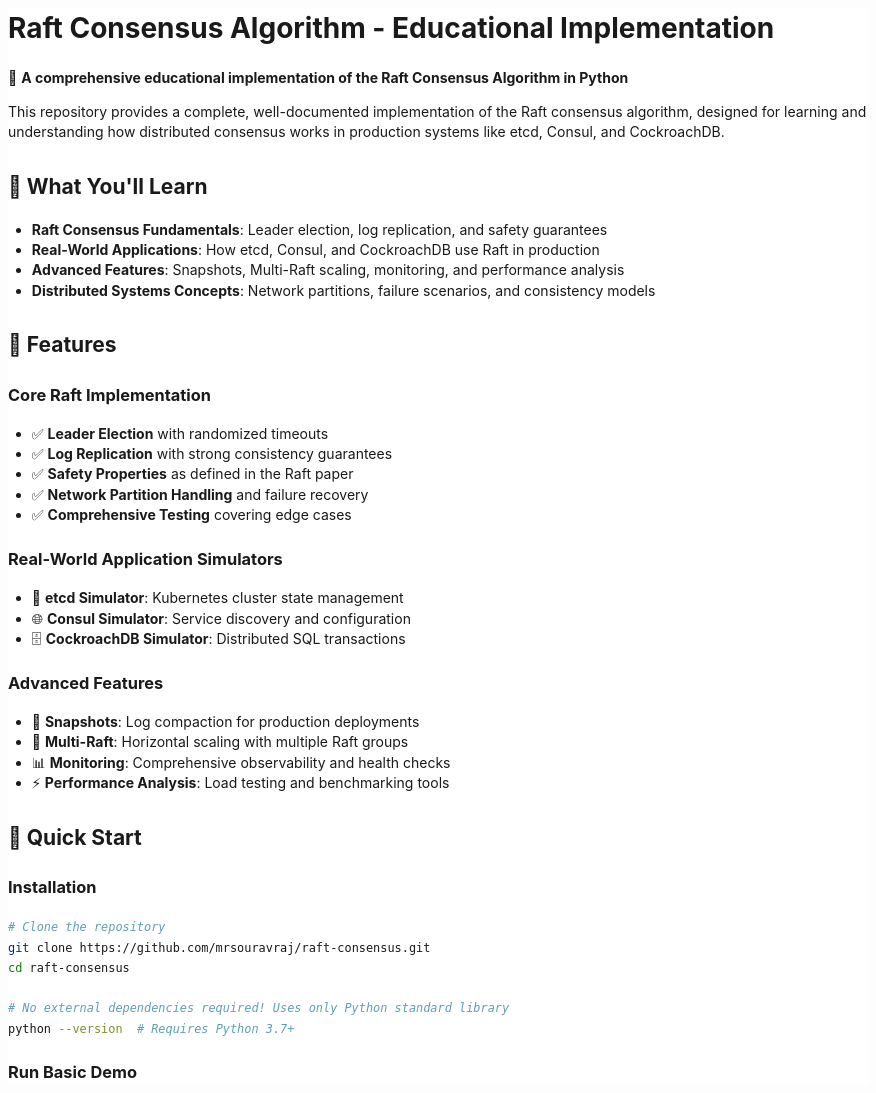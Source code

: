 # Raft Consensus Algorithm - Educational Implementation

🚀 **A comprehensive educational implementation of the Raft Consensus Algorithm in Python**

This repository provides a complete, well-documented implementation of the Raft consensus algorithm, designed for learning and understanding how distributed consensus works in production systems like etcd, Consul, and CockroachDB.

## 🎯 What You'll Learn

- **Raft Consensus Fundamentals**: Leader election, log replication, and safety guarantees
- **Real-World Applications**: How etcd, Consul, and CockroachDB use Raft in production
- **Advanced Features**: Snapshots, Multi-Raft scaling, monitoring, and performance analysis
- **Distributed Systems Concepts**: Network partitions, failure scenarios, and consistency models

## 🌟 Features

### Core Raft Implementation
- ✅ **Leader Election** with randomized timeouts
- ✅ **Log Replication** with strong consistency guarantees
- ✅ **Safety Properties** as defined in the Raft paper
- ✅ **Network Partition Handling** and failure recovery
- ✅ **Comprehensive Testing** covering edge cases

### Real-World Application Simulators
- 🔧 **etcd Simulator**: Kubernetes cluster state management
- 🌐 **Consul Simulator**: Service discovery and configuration
- 🗄️ **CockroachDB Simulator**: Distributed SQL transactions

### Advanced Features
- 📸 **Snapshots**: Log compaction for production deployments
- 🚀 **Multi-Raft**: Horizontal scaling with multiple Raft groups
- 📊 **Monitoring**: Comprehensive observability and health checks
- ⚡ **Performance Analysis**: Load testing and benchmarking tools

## 🚀 Quick Start

### Installation

```bash
# Clone the repository
git clone https://github.com/mrsouravraj/raft-consensus.git
cd raft-consensus

# No external dependencies required! Uses only Python standard library
python --version  # Requires Python 3.7+
```

### Run Basic Demo
